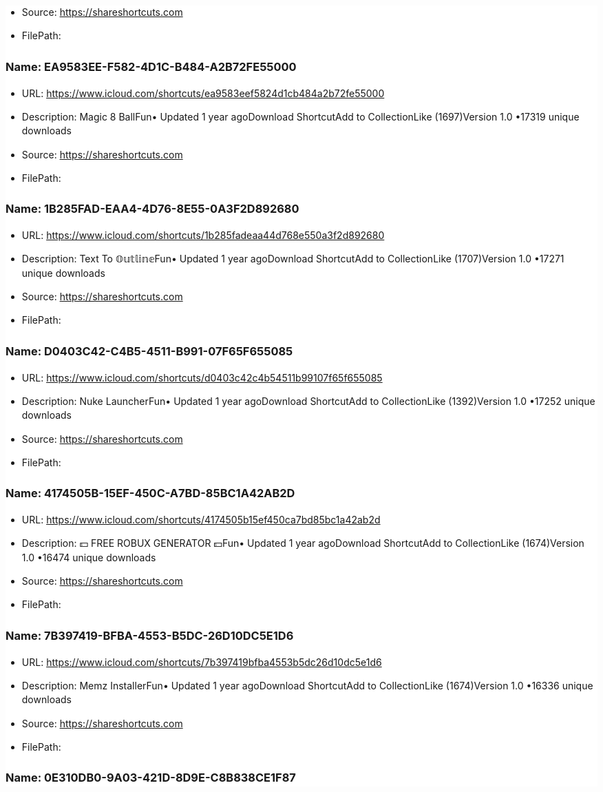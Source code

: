 - Source: https://shareshortcuts.com

- FilePath: 

### Name: EA9583EE-F582-4D1C-B484-A2B72FE55000

- URL: https://www.icloud.com/shortcuts/ea9583eef5824d1cb484a2b72fe55000

- Description: Magic 8 BallFun• Updated 1 year agoDownload ShortcutAdd to CollectionLike (1697)Version 1.0 •17319 unique downloads

- Source: https://shareshortcuts.com

- FilePath: 

### Name: 1B285FAD-EAA4-4D76-8E55-0A3F2D892680

- URL: https://www.icloud.com/shortcuts/1b285fadeaa44d768e550a3f2d892680

- Description: Text To 𝕆𝕦𝕥𝕝𝕚𝕟𝕖Fun• Updated 1 year agoDownload ShortcutAdd to CollectionLike (1707)Version 1.0 •17271 unique downloads

- Source: https://shareshortcuts.com

- FilePath: 

### Name: D0403C42-C4B5-4511-B991-07F65F655085

- URL: https://www.icloud.com/shortcuts/d0403c42c4b54511b99107f65f655085

- Description: Nuke LauncherFun• Updated 1 year agoDownload ShortcutAdd to CollectionLike (1392)Version 1.0 •17252 unique downloads

- Source: https://shareshortcuts.com

- FilePath: 

### Name: 4174505B-15EF-450C-A7BD-85BC1A42AB2D

- URL: https://www.icloud.com/shortcuts/4174505b15ef450ca7bd85bc1a42ab2d

- Description: 💵 FREE ROBUX GENERATOR 💵Fun• Updated 1 year agoDownload ShortcutAdd to CollectionLike (1674)Version 1.0 •16474 unique downloads

- Source: https://shareshortcuts.com

- FilePath: 

### Name: 7B397419-BFBA-4553-B5DC-26D10DC5E1D6

- URL: https://www.icloud.com/shortcuts/7b397419bfba4553b5dc26d10dc5e1d6

- Description: Memz InstallerFun• Updated 1 year agoDownload ShortcutAdd to CollectionLike (1674)Version 1.0 •16336 unique downloads

- Source: https://shareshortcuts.com

- FilePath: 

### Name: 0E310DB0-9A03-421D-8D9E-C8B838CE1F87
